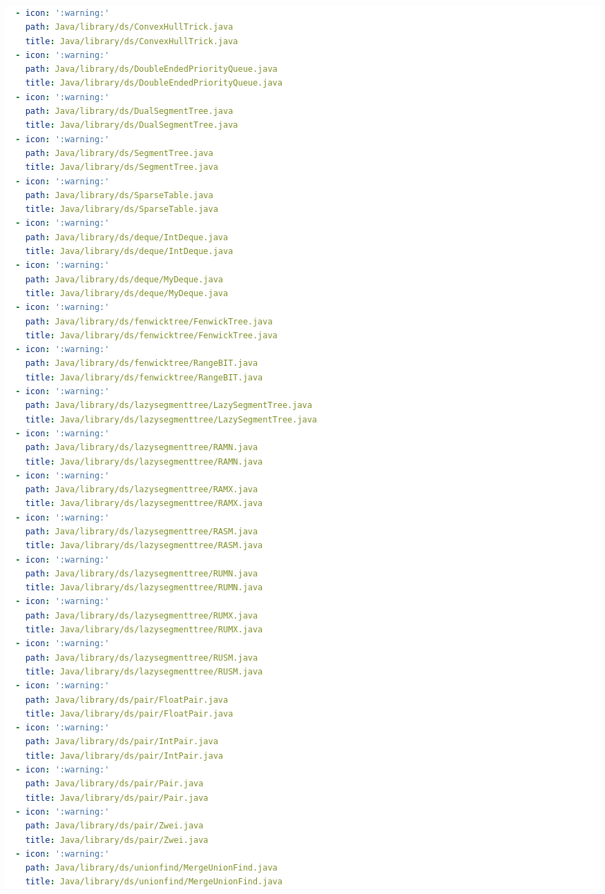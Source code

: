 ```yaml
  - icon: ':warning:'
    path: Java/library/ds/ConvexHullTrick.java
    title: Java/library/ds/ConvexHullTrick.java
  - icon: ':warning:'
    path: Java/library/ds/DoubleEndedPriorityQueue.java
    title: Java/library/ds/DoubleEndedPriorityQueue.java
  - icon: ':warning:'
    path: Java/library/ds/DualSegmentTree.java
    title: Java/library/ds/DualSegmentTree.java
  - icon: ':warning:'
    path: Java/library/ds/SegmentTree.java
    title: Java/library/ds/SegmentTree.java
  - icon: ':warning:'
    path: Java/library/ds/SparseTable.java
    title: Java/library/ds/SparseTable.java
  - icon: ':warning:'
    path: Java/library/ds/deque/IntDeque.java
    title: Java/library/ds/deque/IntDeque.java
  - icon: ':warning:'
    path: Java/library/ds/deque/MyDeque.java
    title: Java/library/ds/deque/MyDeque.java
  - icon: ':warning:'
    path: Java/library/ds/fenwicktree/FenwickTree.java
    title: Java/library/ds/fenwicktree/FenwickTree.java
  - icon: ':warning:'
    path: Java/library/ds/fenwicktree/RangeBIT.java
    title: Java/library/ds/fenwicktree/RangeBIT.java
  - icon: ':warning:'
    path: Java/library/ds/lazysegmenttree/LazySegmentTree.java
    title: Java/library/ds/lazysegmenttree/LazySegmentTree.java
  - icon: ':warning:'
    path: Java/library/ds/lazysegmenttree/RAMN.java
    title: Java/library/ds/lazysegmenttree/RAMN.java
  - icon: ':warning:'
    path: Java/library/ds/lazysegmenttree/RAMX.java
    title: Java/library/ds/lazysegmenttree/RAMX.java
  - icon: ':warning:'
    path: Java/library/ds/lazysegmenttree/RASM.java
    title: Java/library/ds/lazysegmenttree/RASM.java
  - icon: ':warning:'
    path: Java/library/ds/lazysegmenttree/RUMN.java
    title: Java/library/ds/lazysegmenttree/RUMN.java
  - icon: ':warning:'
    path: Java/library/ds/lazysegmenttree/RUMX.java
    title: Java/library/ds/lazysegmenttree/RUMX.java
  - icon: ':warning:'
    path: Java/library/ds/lazysegmenttree/RUSM.java
    title: Java/library/ds/lazysegmenttree/RUSM.java
  - icon: ':warning:'
    path: Java/library/ds/pair/FloatPair.java
    title: Java/library/ds/pair/FloatPair.java
  - icon: ':warning:'
    path: Java/library/ds/pair/IntPair.java
    title: Java/library/ds/pair/IntPair.java
  - icon: ':warning:'
    path: Java/library/ds/pair/Pair.java
    title: Java/library/ds/pair/Pair.java
  - icon: ':warning:'
    path: Java/library/ds/pair/Zwei.java
    title: Java/library/ds/pair/Zwei.java
  - icon: ':warning:'
    path: Java/library/ds/unionfind/MergeUnionFind.java
    title: Java/library/ds/unionfind/MergeUnionFind.java
```